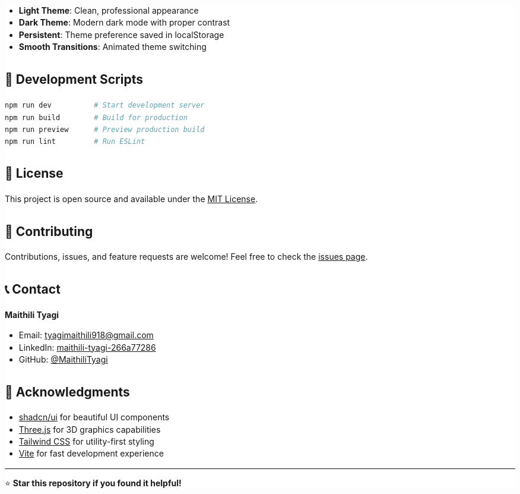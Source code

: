 - **Light Theme**: Clean, professional appearance
- **Dark Theme**: Modern dark mode with proper contrast
- **Persistent**: Theme preference saved in localStorage
- **Smooth Transitions**: Animated theme switching

## 🔧 Development Scripts

```bash
npm run dev          # Start development server
npm run build        # Build for production
npm run preview      # Preview production build
npm run lint         # Run ESLint
```

## 📄 License

This project is open source and available under the [MIT License](LICENSE).

## 🤝 Contributing

Contributions, issues, and feature requests are welcome! Feel free to check the [issues page](https://github.com/MaithiliTyagi/maithili-portfolio-journey/issues).

## 📞 Contact

**Maithili Tyagi**

- Email: [tyagimaithili918@gmail.com](mailto:tyagimaithili918@gmail.com)
- LinkedIn: [maithili-tyagi-266a77286](https://www.linkedin.com/in/maithili-tyagi-266a77286/)
- GitHub: [@MaithiliTyagi](https://github.com/MaithiliTyagi)

## 🙏 Acknowledgments

- [shadcn/ui](https://ui.shadcn.com/) for beautiful UI components
- [Three.js](https://threejs.org/) for 3D graphics capabilities
- [Tailwind CSS](https://tailwindcss.com/) for utility-first styling
- [Vite](https://vitejs.dev/) for fast development experience

---

⭐ **Star this repository if you found it helpful!**
